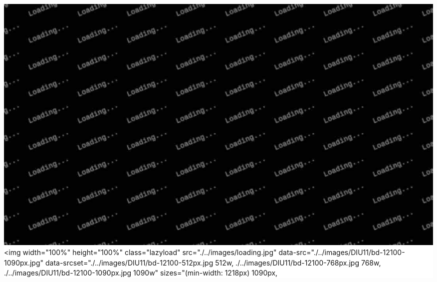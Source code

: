  <img width="100%" height="100%" class="lazyload" src="./../images/loading.jpg"
  data-src="./../images/DIU11/tv-12100-1090px.jpg"
  data-srcset="./../images/DIU11/tv-12100-512px.jpg 512w,
  ./../images/DIU11/tv-12100-768px.jpg 768w,
  ./../images/DIU11/tv-12100-1090px.jpg 1090w"
  sizes="(min-width: 1218px) 1090px,
  (min-width: 768px) 87vw,
  89vw" />
 <img width="100%" height="100%" class="lazyload" src="./../images/loading.jpg"
  data-src="./../images/DIU11/bd-12100-1090px.jpg"
  data-srcset="./../images/DIU11/bd-12100-512px.jpg 512w,
  ./../images/DIU11/bd-12100-768px.jpg 768w,
  ./../images/DIU11/bd-12100-1090px.jpg 1090w"
  sizes="(min-width: 1218px) 1090px,